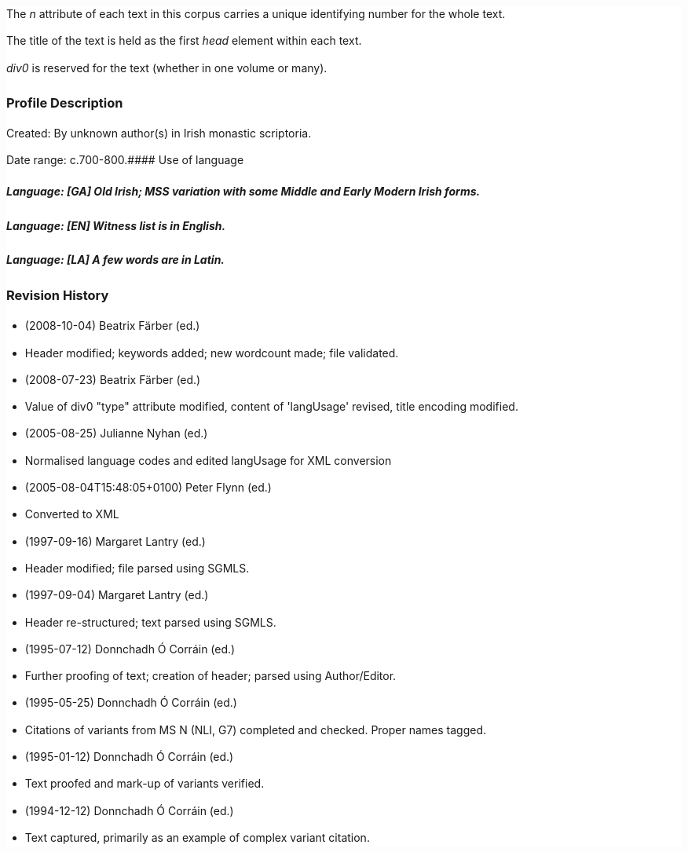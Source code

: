 
The *n* attribute of each text in this corpus carries a unique identifying number for the whole text.


The title of the text is held as the first *head* element within each text.


*div0* is reserved for the text (whether in one volume or many).


### Profile Description


Created: By unknown author(s) in Irish monastic scriptoria.

 Date range: c.700-800.#### Use of language


##### Language: [GA] Old Irish; MSS variation with some Middle and Early Modern Irish forms.


##### Language: [EN] Witness list is in English.


##### Language: [LA] A few words are in Latin.


### Revision History


* (2008-10-04) Beatrix Färber (ed.)

* Header modified; keywords added; new wordcount made; file validated.
* (2008-07-23) Beatrix Färber (ed.)

* Value of div0 "type" attribute modified, content of 'langUsage' revised, title encoding modified.
* (2005-08-25) Julianne Nyhan (ed.)

* Normalised language codes and edited langUsage for XML conversion
* (2005-08-04T15:48:05+0100) Peter Flynn (ed.)

* Converted to XML
* (1997-09-16) Margaret Lantry (ed.)

* Header modified; file parsed using SGMLS.
* (1997-09-04) Margaret Lantry (ed.)

* Header re-structured; text parsed using SGMLS.
* (1995-07-12) Donnchadh Ó Corráin (ed.)

* Further proofing of text; creation of header; parsed using Author/Editor.
* (1995-05-25) Donnchadh Ó Corráin (ed.)

* Citations of variants from MS N (NLI, G7) completed and checked. Proper names tagged.
* (1995-01-12) Donnchadh Ó Corráin (ed.)

* Text proofed and mark-up of variants verified.
* (1994-12-12) Donnchadh Ó Corráin (ed.)

* Text captured, primarily as an example of complex variant citation.
